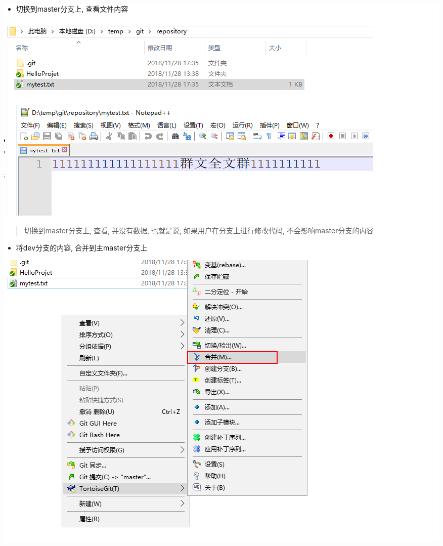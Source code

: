 * 切换到master分支上, 查看文件内容

![1543397736369](assets/1543397736369.png)

> 切换到master分支上, 查看, 并没有数据, 也就是说, 如果用户在分支上进行修改代码, 不会影响master分支的内容

* 将dev分支的内容, 合并到主master分支上

![1543397849676](assets/1543397849676.png)
